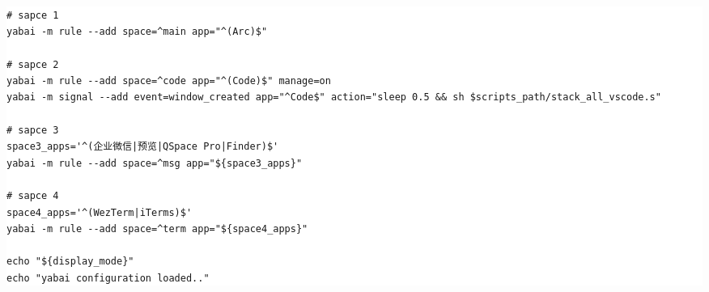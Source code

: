 ```shell
# sapce 1
yabai -m rule --add space=^main app="^(Arc)$"

# sapce 2
yabai -m rule --add space=^code app="^(Code)$" manage=on
yabai -m signal --add event=window_created app="^Code$" action="sleep 0.5 && sh $scripts_path/stack_all_vscode.s"

# sapce 3
space3_apps='^(企业微信|预览|QSpace Pro|Finder)$'
yabai -m rule --add space=^msg app="${space3_apps}"

# sapce 4
space4_apps='^(WezTerm|iTerms)$'
yabai -m rule --add space=^term app="${space4_apps}"

echo "${display_mode}"
echo "yabai configuration loaded.."
```
